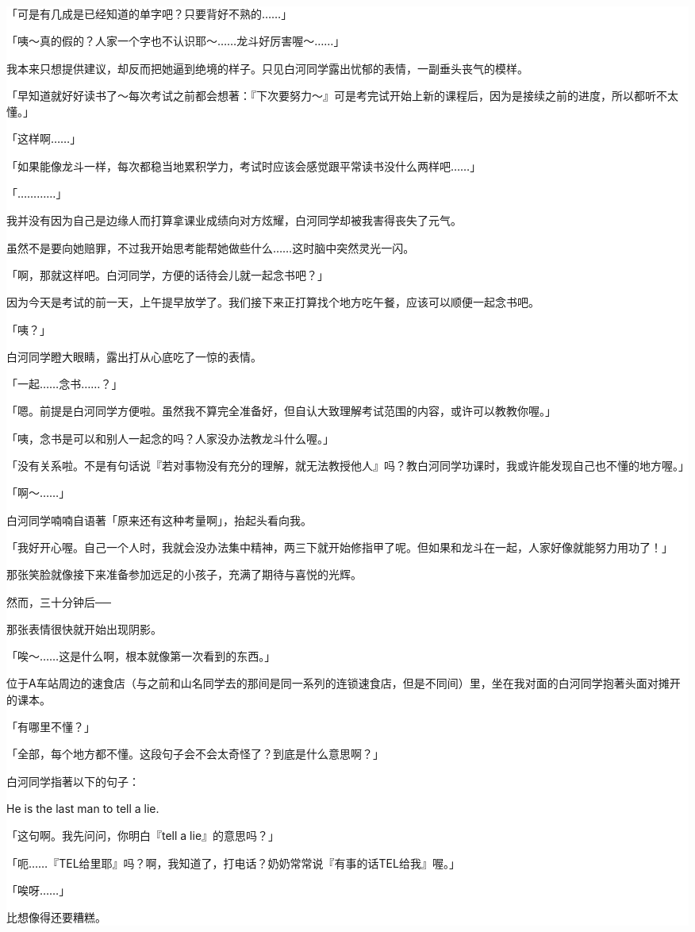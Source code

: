 「可是有几成是已经知道的单字吧？只要背好不熟的……」

「咦～真的假的？人家一个字也不认识耶～……龙斗好厉害喔～……」

我本来只想提供建议，却反而把她逼到绝境的样子。只见白河同学露出忧郁的表情，一副垂头丧气的模样。

「早知道就好好读书了～每次考试之前都会想著：『下次要努力～』可是考完试开始上新的课程后，因为是接续之前的进度，所以都听不太懂。」

「这样啊……」

「如果能像龙斗一样，每次都稳当地累积学力，考试时应该会感觉跟平常读书没什么两样吧……」

「…………」

我并没有因为自己是边缘人而打算拿课业成绩向对方炫耀，白河同学却被我害得丧失了元气。

虽然不是要向她赔罪，不过我开始思考能帮她做些什么……这时脑中突然灵光一闪。

「啊，那就这样吧。白河同学，方便的话待会儿就一起念书吧？」

因为今天是考试的前一天，上午提早放学了。我们接下来正打算找个地方吃午餐，应该可以顺便一起念书吧。

「咦？」

白河同学瞪大眼睛，露出打从心底吃了一惊的表情。

「一起……念书……？」

「嗯。前提是白河同学方便啦。虽然我不算完全准备好，但自认大致理解考试范围的内容，或许可以教教你喔。」

「咦，念书是可以和别人一起念的吗？人家没办法教龙斗什么喔。」

「没有关系啦。不是有句话说『若对事物没有充分的理解，就无法教授他人』吗？教白河同学功课时，我或许能发现自己也不懂的地方喔。」

「啊～……」

白河同学喃喃自语著「原来还有这种考量啊」，抬起头看向我。

「我好开心喔。自己一个人时，我就会没办法集中精神，两三下就开始修指甲了呢。但如果和龙斗在一起，人家好像就能努力用功了！」

那张笑脸就像接下来准备参加远足的小孩子，充满了期待与喜悦的光辉。

然而，三十分钟后──

那张表情很快就开始出现阴影。

「唉～……这是什么啊，根本就像第一次看到的东西。」

位于A车站周边的速食店（与之前和山名同学去的那间是同一系列的连锁速食店，但是不同间）里，坐在我对面的白河同学抱著头面对摊开的课本。

「有哪里不懂？」

「全部，每个地方都不懂。这段句子会不会太奇怪了？到底是什么意思啊？」

白河同学指著以下的句子：

He is the last man to tell a lie.

「这句啊。我先问问，你明白『tell a lie』的意思吗？」

「呃……『TEL给里耶』吗？啊，我知道了，打电话？奶奶常常说『有事的话TEL给我』喔。」

「唉呀……」

比想像得还要糟糕。
